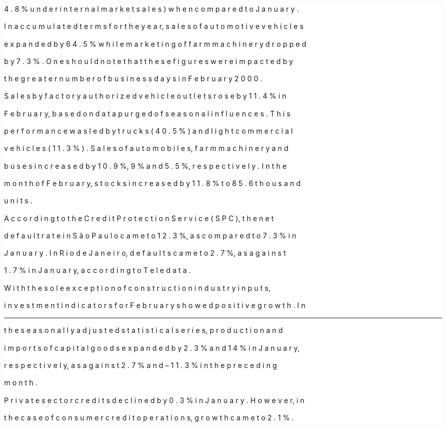 4 . 8 % u n d e r i n t e r n a l m a r k e t s a l e s ) w h e n c o m p a r e d t o J a n u a r y .

I n a c c u m u l a t e d t e r m s f o r t h e y e a r, s a l e s o f a u t o m o t i v e v e h i c l e s

e x p a n d e d b y 6 4 . 5 % w h i l e m a r k e t i n g o f f a r m m a c h i n e r y d r o p p e d

b y 7 . 3 % . O n e s h o u l d n o t e t h a t t h e s e f i g u r e s w e r e i m p a c t e d b y

t h e g r e a t e r n u m b e r o f b u s i n e s s d a y s i n F e b r u a r y 2 0 0 0 .

S a l e s b y f a c t o r y a u t h o r i z e d v e h i c l e o u t l e t s r o s e b y 1 1 . 4 % i n

F e b r u a r y, b a s e d o n d a t a p u r g e d o f s e a s o n a l i n f l u e n c e s . T h i s

p e r f o r m a n c e w a s l e d b y t r u c k s ( 4 0 . 5 % ) a n d l i g h t c o m m e r c i a l

v e h i c l e s ( 1 1 . 3 % ) . S a l e s o f a u t o m o b i l e s, f a r m m a c h i n e r y a n d

b u s e s i n c r e a s e d b y  1 0 . 9 %, 9 % a n d 5 . 5 %, r e s p e c t i v e l y . I n t h e

m o n t h o f F e b r u a r y, s t o c k s i n c r e a s e d b y 1 1 . 8 % t o 8 5 . 6 t h o u s a n d

u n i t s .

A c c o r d i n g t o t h e C r e d i t P r o t e c t i o n S e r v i c e ( S P C ), t h e n e t

d e f a u l t r a t e i n S ã o P a u l o c a m e t o 1 2 . 3 %, a s c o m p a r e d t o 7 . 3 % i n

J a n u a r y . I n R i o d e J a n e i r o, d e f a u l t s c a m e t o 2 . 7 %, a s a g a i n s t

1 . 7 % i n J a n u a r y, a c c o r d i n g t o T e l e d a t a .

W i t h t h e s o l e e x c e p t i o n o f c o n s t r u c t i o n i n d u s t r y i n p u t s,

i n v e s t m e n t i n d i c a t o r s f o r F e b r u a r y s h o w e d p o s i t i v e g r o w t h . I n


-----

t h e s e a s o n a l l y a d j u s t e d s t a t i s t i c a l s e r i e s, p r o d u c t i o n a n d

i m p o r t s o f c a p i t a l g o o d s e x p a n d e d b y 2 . 3 % a n d 1 4 % i n J a n u a r y,

r e s p e c t i v e l y, a s a g a i n s t 2 . 7 % a n d – 1 1 . 3 % i n t h e p r e c e d i n g

m o n t h .

P r i v a t e s e c t o r c r e d i t s d e c l i n e d b y 0 . 3 % i n J a n u a r y . H o w e v e r, i n

t h e c a s e o f c o n s u m e r c r e d i t o p e r a t i o n s, g r o w t h c a m e t o 2 . 1 % .
